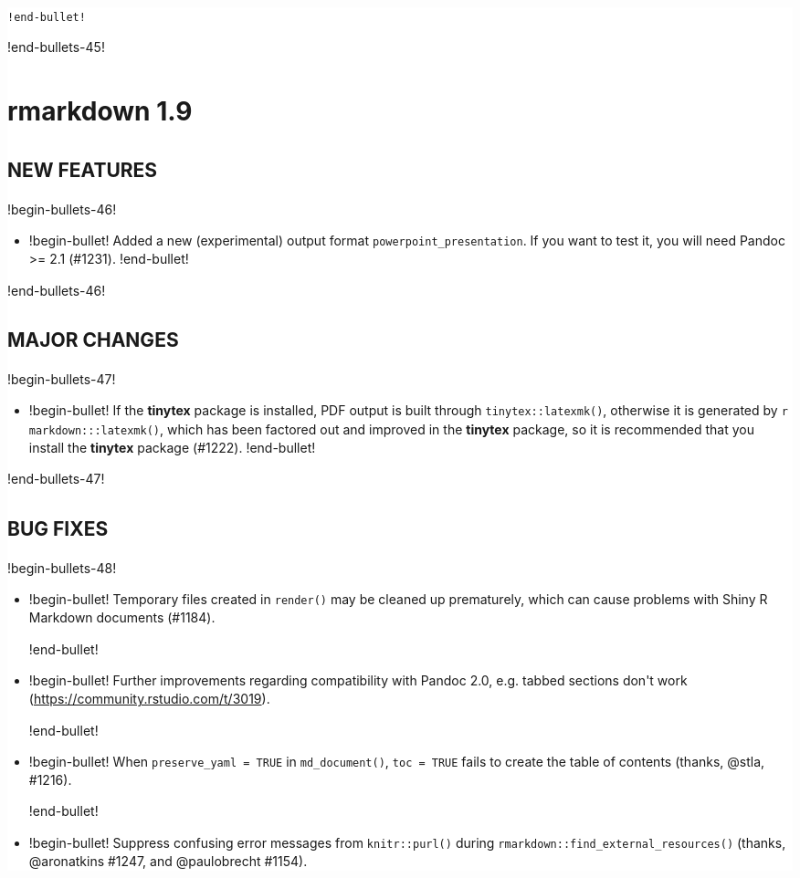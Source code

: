     !end-bullet!

!end-bullets-45!

# rmarkdown 1.9

## NEW FEATURES

!begin-bullets-46!

-   !begin-bullet!
    Added a new (experimental) output format `powerpoint_presentation`.
    If you want to test it, you will need Pandoc \>= 2.1 (#1231).
    !end-bullet!

!end-bullets-46!

## MAJOR CHANGES

!begin-bullets-47!

-   !begin-bullet!
    If the **tinytex** package is installed, PDF output is built through
    `tinytex::latexmk()`, otherwise it is generated by
    `rmarkdown:::latexmk()`, which has been factored out and improved in
    the **tinytex** package, so it is recommended that you install the
    **tinytex** package (#1222).
    !end-bullet!

!end-bullets-47!

## BUG FIXES

!begin-bullets-48!

-   !begin-bullet!
    Temporary files created in `render()` may be cleaned up prematurely,
    which can cause problems with Shiny R Markdown documents (#1184).

    !end-bullet!
-   !begin-bullet!
    Further improvements regarding compatibility with Pandoc 2.0,
    e.g. tabbed sections don't work
    (https://community.rstudio.com/t/3019).

    !end-bullet!
-   !begin-bullet!
    When `preserve_yaml = TRUE` in `md_document()`, `toc = TRUE` fails
    to create the table of contents (thanks, @stla, #1216).

    !end-bullet!
-   !begin-bullet!
    Suppress confusing error messages from `knitr::purl()` during
    `rmarkdown::find_external_resources()` (thanks, @aronatkins #1247,
    and @paulobrecht #1154).
